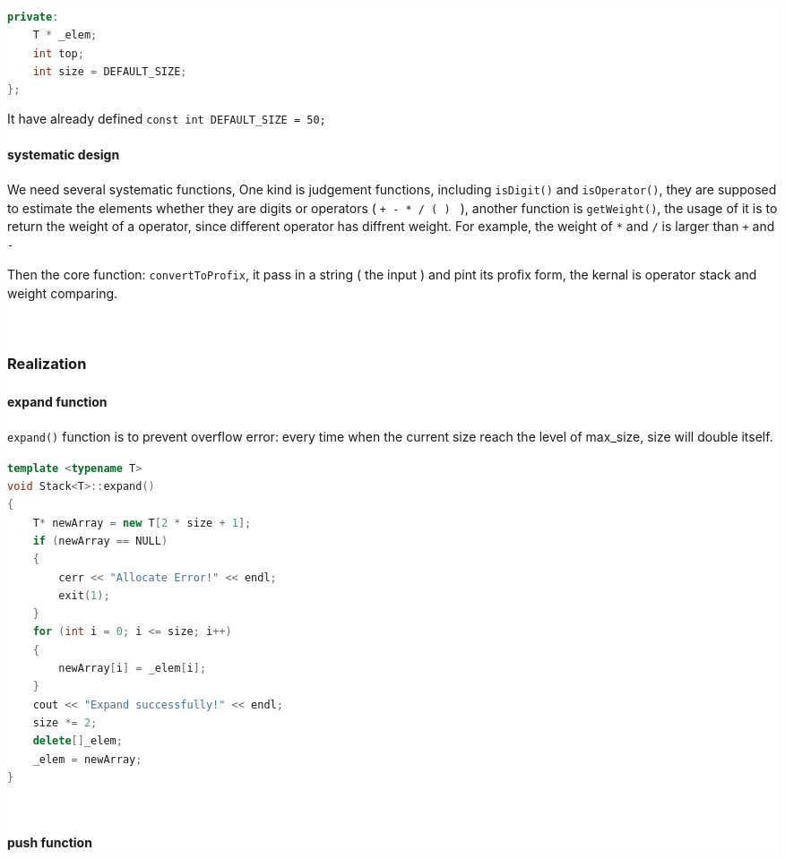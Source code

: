 ```C++
private:
	T * _elem;
	int top;
	int size = DEFAULT_SIZE;
};
```
It have already defined `const int DEFAULT_SIZE = 50;`


#### systematic design

We need several systematic functions, One kind is judgement functions, including `isDigit()` and `isOperator()`, they are supposed to estimate the elements whether they are digits or operators ( `+ - * / ( ) ` ), another function is `getWeight()`, the usage of it is to return the weight of a operator, since different operator has diffrent weight. For example, the weight of `*` and `/` is larger than `+` and `-`

Then the core function: `convertToProfix`, it pass in a string ( the input ) and pint its profix form, the kernal is operator stack and weight comparing.

<br>

### Realization

#### expand function

`expand()` function is to prevent overflow error: every time when the current size reach the level of max_size, size will double itself.

```C++
template <typename T>
void Stack<T>::expand()
{
	T* newArray = new T[2 * size + 1];
	if (newArray == NULL)
	{
		cerr << "Allocate Error!" << endl;
		exit(1);
	}
	for (int i = 0; i <= size; i++)
	{
		newArray[i] = _elem[i];
	}
	cout << "Expand successfully!" << endl;
	size *= 2;
	delete[]_elem;
	_elem = newArray;
}
```

<br>

#### push function
